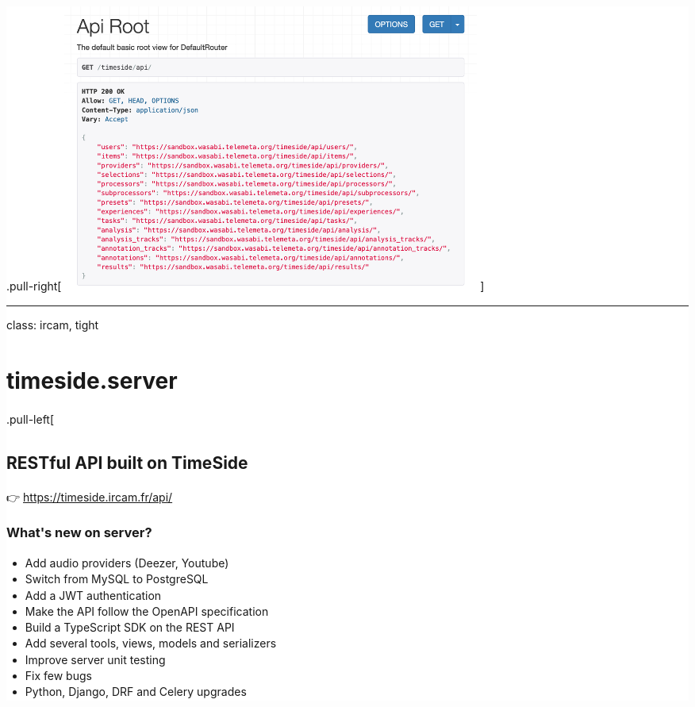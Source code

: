 .pull-right[
<img src="img/server_api.png" width="520">
]

---
class: ircam, tight

# timeside.server

.pull-left[
## RESTful API built on TimeSide
👉 https://timeside.ircam.fr/api/

### What's new on server?
- Add audio providers (Deezer, Youtube)
- Switch from MySQL to PostgreSQL
- Add a JWT authentication
- Make the API follow the OpenAPI specification
- Build a TypeScript SDK on the REST API
- Add several tools, views, models and serializers
- Improve server unit testing
- Fix few bugs
- Python, Django, DRF and Celery upgrades
